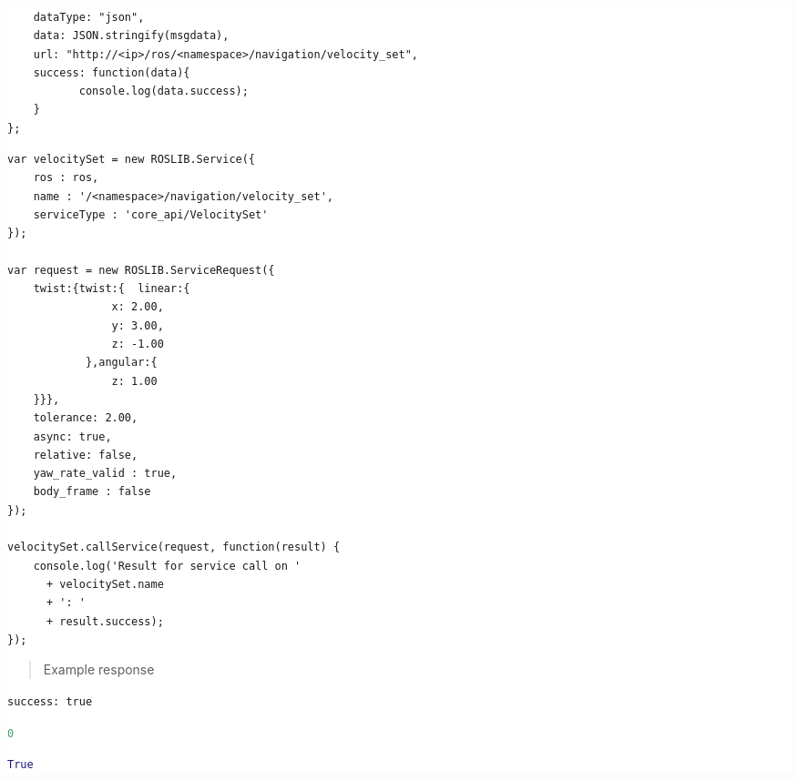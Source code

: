 ```javascript--REST
    dataType: "json",
    data: JSON.stringify(msgdata),
    url: "http://<ip>/ros/<namespace>/navigation/velocity_set",  
    success: function(data){
           console.log(data.success);
    }
};

```

```javascript--Websocket
var velocitySet = new ROSLIB.Service({
    ros : ros,
    name : '/<namespace>/navigation/velocity_set',
    serviceType : 'core_api/VelocitySet'
});

var request = new ROSLIB.ServiceRequest({
    twist:{twist:{  linear:{
                x: 2.00,
                y: 3.00,
                z: -1.00
            },angular:{
                z: 1.00
    }}},
    tolerance: 2.00,
    async: true,
    relative: false,
    yaw_rate_valid : true,
    body_frame : false
});

velocitySet.callService(request, function(result) {
    console.log('Result for service call on '
      + velocitySet.name
      + ': '
      + result.success);
});
```


> Example response

```shell
success: true
```

```cpp
0
```

```python
True
```
